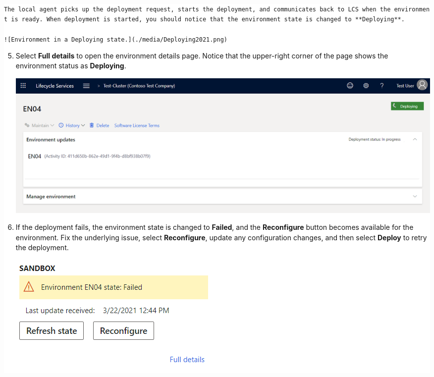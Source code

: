     The local agent picks up the deployment request, starts the deployment, and communicates back to LCS when the environment is ready. When deployment is started, you should notice that the environment state is changed to **Deploying**.

    ![Environment in a Deploying state.](./media/Deploying2021.png)

5. Select **Full details** to open the environment details page. Notice that the upper-right corner of the page shows the environment status as **Deploying**.

    ![Environment details page showing Deploying status.](./media/Details_Deploying2021.png)

6. If the deployment fails, the environment state is changed to **Failed**, and the **Reconfigure** button becomes available for the environment. Fix the underlying issue, select **Reconfigure**, update any configuration changes, and then select **Deploy** to retry the deployment.

    ![Reconfigure button for an environment in a Failed state.](./media/Failed2021.png)
